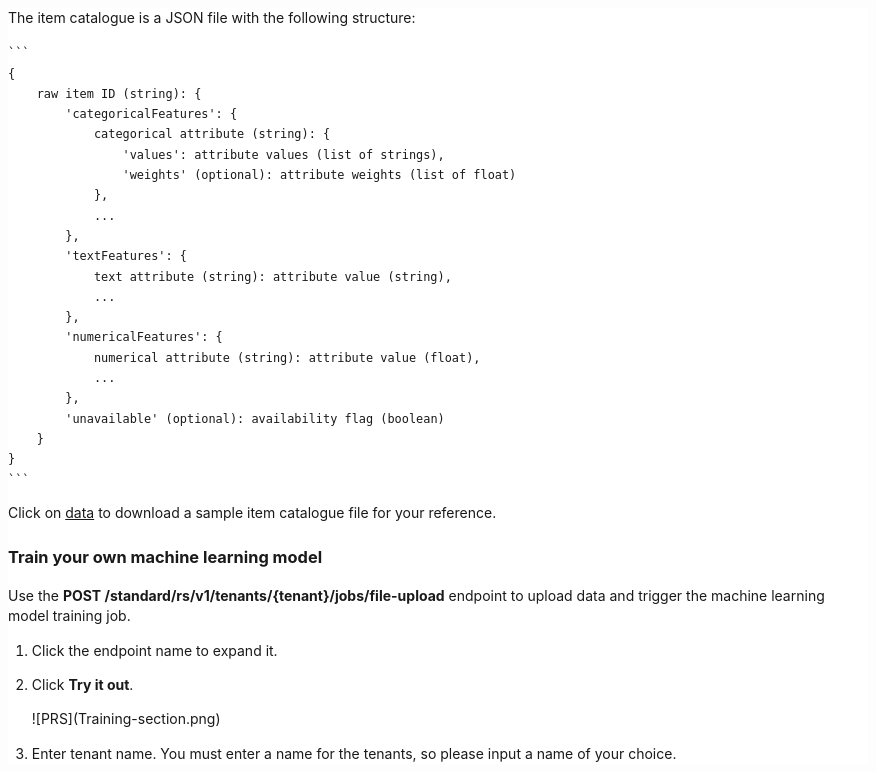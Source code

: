 The item catalogue is a JSON file with the following structure:

    ```
    {
        raw item ID (string): {
            'categoricalFeatures': {
                categorical attribute (string): {
                    'values': attribute values (list of strings),
                    'weights' (optional): attribute weights (list of float)
                },
                ...
            },
            'textFeatures': {
                text attribute (string): attribute value (string),
                ...
            },
            'numericalFeatures': {
                numerical attribute (string): attribute value (float),
                ...
            },
            'unavailable' (optional): availability flag (boolean)
        }
    }
    ```

Click on [data](https://help.sap.com/doc/72f40f2a9a664f458cc8643c9d754645/SHIP/en-US/) to download a sample item catalogue file for your reference.




### Train your own machine learning model


Use the **POST /standard/rs/v1/tenants/{tenant}/jobs/file-upload** endpoint to upload data and trigger the machine learning model training job.

1. Click the endpoint name to expand it.

2. Click **Try it out**.

    <!-- border -->![PRS](Training-section.png)

3.  Enter tenant name. You must enter a name for the tenants, so please input a name of your choice.
